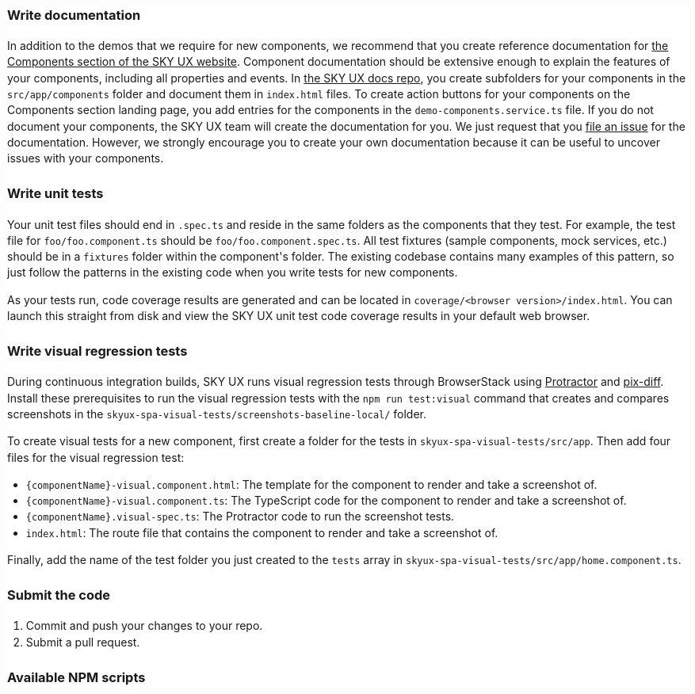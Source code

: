 ### Write documentation

In addition to the demos that we require for new components, we recommend that you create reference documentation for [the Components section of the SKY UX website](https://developer.blackbaud.com/skyux/components). Component documentation should be extensive enough to explain the features of your components, including all properties and events. In [the SKY UX docs repo](https://github.com/blackbaud/skyux2-docs), you create subfolders for your components in the `src/app/components` folder and document them in `index.html` files. To create action buttons for your components on the Components section landing page, you add entries for the components in the `demo-components.service.ts` file. If you do not document your components, the SKY UX team will create the documentation for you. We just request that you [file an issue](https://github.com/blackbaud/skyux2/issues/new) for the documentation. However, we strongly encourage you to create your own documentation because it can be useful to uncover issues with your components.

### Write unit tests

Your unit test files should end in `.spec.ts` and reside in the same folders as the components that they test. For example, the test file for `foo/foo.component.ts` should be `foo/foo.component.spec.ts`. All test fixtures (sample components, mock services, etc.) should be in a `fixtures` folder within the component's folder. The existing codebase contains many examples of this pattern, so just follow the patterns in the existing code when you write tests for new components.

As your tests run, code coverage results are generated and can be located in `coverage/<browser version>/index.html`. You can launch this straight from disk and view the SKY UX unit test code coverage results in your default web browser. 

### Write visual regression tests

During continuous integration builds, SKY UX runs visual regression tests through BrowserStack using [Protractor](http://www.protractortest.org/) and [pix-diff](https://github.com/koola/pix-diff). Install these prerequisites to run the visual regression tests with the `npm run test:visual` command that creates and compares screenshots in the `skyux-spa-visual-tests/screenshots-baseline-local/` folder.

To create visual tests for a new component, first create a folder for the tests in `skyux-spa-visual-tests/src/app`. Then add four files for the visual regression test:
  - `{componentName}-visual.component.html`: The template for the component to render and take a screenshot of.
  - `{componentName}-visual.component.ts`: The TypeScript code for the component to render and take a screenshot of.
  - `{componentName}.visual-spec.ts`: The Protractor code to run the screenshot tests.
  - `index.html`: The route file that contains the component to render and take a screenshot of.

Finally, add the name of the test folder you just created to the `tests` array in `skyux-spa-visual-tests/src/app/home.component.ts`.

### Submit the code

1. Commit and push your changes to your repo.
2. Submit a pull request.

### Available NPM scripts
